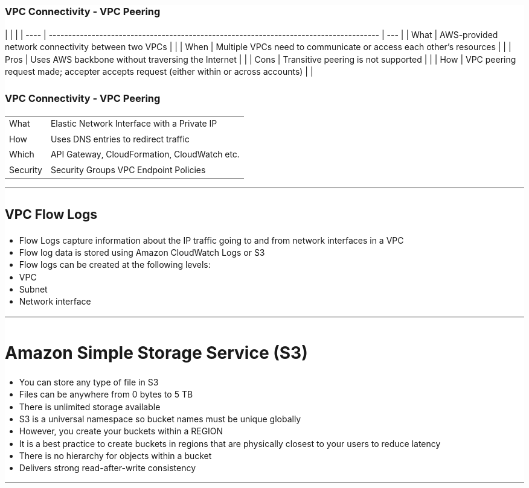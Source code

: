 ### VPC Connectivity - VPC Peering

|      |                                                                                       |
| ---- | ------------------------------------------------------------------------------------- | --- |
| What | AWS-provided network connectivity between two VPCs                                    |     |
| When | Multiple VPCs need to communicate or access each other’s resources                    |     |
| Pros | Uses AWS backbone without traversing the Internet                                     |     |
| Cons | Transitive peering is not supported                                                   |     |
| How  | VPC peering request made; accepter accepts request (either within or across accounts) |     |

### VPC Connectivity - VPC Peering

|          |                                              |
| -------- | -------------------------------------------- |
| What     | Elastic Network Interface with a Private IP  |
| How      | Uses DNS entries to redirect traffic         |
| Which    | API Gateway, CloudFormation, CloudWatch etc. |
| Security | Security Groups VPC Endpoint Policies        |

---

## VPC Flow Logs

- Flow Logs capture information about the IP traffic going to and from network interfaces in a VPC
- Flow log data is stored using Amazon CloudWatch Logs or S3
- Flow logs can be created at the following levels:
- VPC
- Subnet
- Network interface

---

# Amazon Simple Storage Service (S3)

- You can store any type of file in S3
- Files can be anywhere from 0 bytes to 5 TB
- There is unlimited storage available
- S3 is a universal namespace so bucket names must be unique globally
- However, you create your buckets within a REGION
- It is a best practice to create buckets in regions that are physically closest to your users to reduce latency
- There is no hierarchy for objects within a bucket
- Delivers strong read-after-write consistency

---
